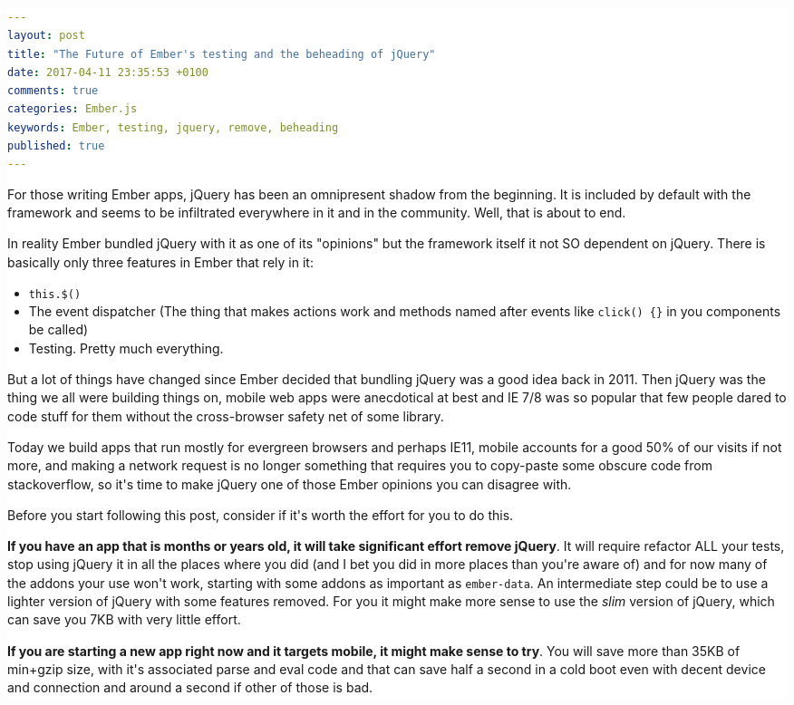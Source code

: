 ```yaml
---
layout: post
title: "The Future of Ember's testing and the beheading of jQuery"
date: 2017-04-11 23:35:53 +0100
comments: true
categories: Ember.js
keywords: Ember, testing, jquery, remove, beheading
published: true
---
```


For those writing Ember apps, jQuery has been an omnipresent shadow from the beginning.
It is included by default with the framework and seems to be infiltrated everywhere in it
and in the community. Well, that is about to end.



In reality Ember bundled jQuery with it as one of its "opinions" but the framework
itself it not SO dependent on jQuery. There is basically only three features in Ember
that rely in it:

- `this.$()`
- The event dispatcher (The thing that makes actions work and methods named after events like `click() {}` in you components
  be called)
- Testing. Pretty much everything.

But a lot of things have changed since Ember decided that bundling jQuery was a good idea back in 2011.
Then jQuery was the thing we all were building things on, mobile web apps were anecdotical at
best and IE 7/8 was so popular that few people dared to code stuff for them without the
cross-browser safety net of some library.

Today we build apps that run mostly for evergreen browsers and perhaps IE11, mobile
accounts for a good 50% of our visits if not more, and making a network request is no longer
something that requires you to copy-paste some obscure code from stackoverflow, so it's time
to make jQuery one of those Ember opinions you can disagree with.

Before you start following this post, consider if it's worth the effort for you to do this.

**If you have an app that is months or years old, it will take significant effort remove jQuery**.
It will require refactor ALL your tests, stop using jQuery it in all the places where you did (and I bet
you did in more places than you're aware of) and for now many of the addons your use won't work, starting
with some addons as important as `ember-data`.
An intermediate step could be to use a lighter version of jQuery with some features removed.
For you it might make more sense to use the _slim_ version of jQuery, which can save you
7KB with very little effort.

**If you are starting a new app right now and it targets mobile, it might make sense to try**.
You will save more than 35KB of min+gzip size, with it's associated parse and eval code and
that can save half a second in a cold boot even with decent device and connection and around
a second if other of those is bad.

